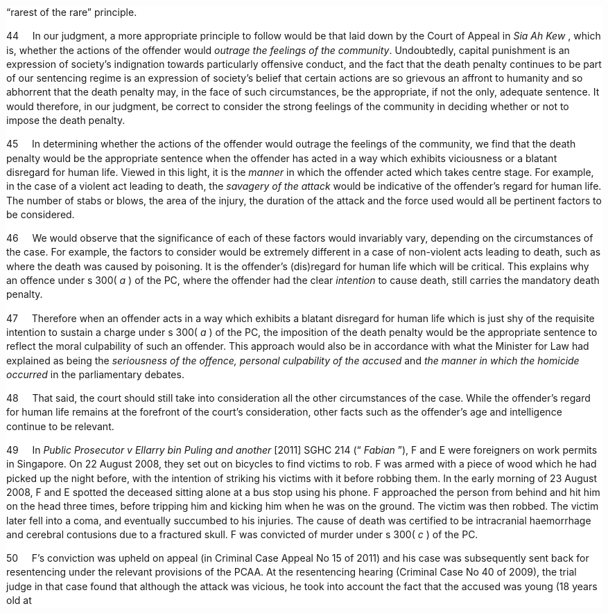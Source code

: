 
“rarest of the rare” principle. 

44     In our judgment, a more appropriate principle to follow would be that laid down by the Court of Appeal in _Sia Ah Kew_ , which is, whether the actions of the offender would _outrage the feelings of the community_. Undoubtedly, capital punishment is an expression of society’s indignation towards particularly offensive conduct, and the fact that the death penalty continues to be part of our sentencing regime is an expression of society’s belief that certain actions are so grievous an affront to humanity and so abhorrent that the death penalty may, in the face of such circumstances, be the appropriate, if not the only, adequate sentence. It would therefore, in our judgment, be correct to consider the strong feelings of the community in deciding whether or not to impose the death penalty. 

45     In determining whether the actions of the offender would outrage the feelings of the community, we find that the death penalty would be the appropriate sentence when the offender has acted in a way which exhibits viciousness or a blatant disregard for human life. Viewed in this light, it is the _manner_ in which the offender acted which takes centre stage. For example, in the case of a violent act leading to death, the _savagery of the attack_ would be indicative of the offender’s regard for human life. The number of stabs or blows, the area of the injury, the duration of the attack and the force used would all be pertinent factors to be considered. 

46     We would observe that the significance of each of these factors would invariably vary, depending on the circumstances of the case. For example, the factors to consider would be extremely different in a case of non-violent acts leading to death, such as where the death was caused by poisoning. It is the offender’s (dis)regard for human life which will be critical. This explains why an offence under s 300( _a_ ) of the PC, where the offender had the clear _intention_ to cause death, still carries the mandatory death penalty. 

47     Therefore when an offender acts in a way which exhibits a blatant disregard for human life which is just shy of the requisite intention to sustain a charge under s 300( _a_ ) of the PC, the imposition of the death penalty would be the appropriate sentence to reflect the moral culpability of such an offender. This approach would also be in accordance with what the Minister for Law had explained as being the _seriousness of the offence, personal culpability of the accused_ and _the manner in which the homicide occurred_ in the parliamentary debates. 

48     That said, the court should still take into consideration all the other circumstances of the case. While the offender’s regard for human life remains at the forefront of the court’s consideration, other facts such as the offender’s age and intelligence continue to be relevant. 

49     In _Public Prosecutor v Ellarry bin Puling and another_ <span class="citation">[2011] SGHC 214</span> (“ _Fabian_ ”), F and E were foreigners on work permits in Singapore. On 22 August 2008, they set out on bicycles to find victims to rob. F was armed with a piece of wood which he had picked up the night before, with the intention of striking his victims with it before robbing them. In the early morning of 23 August 2008, F and E spotted the deceased sitting alone at a bus stop using his phone. F approached the person from behind and hit him on the head three times, before tripping him and kicking him when he was on the ground. The victim was then robbed. The victim later fell into a coma, and eventually succumbed to his injuries. The cause of death was certified to be intracranial haemorrhage and cerebral contusions due to a fractured skull. F was convicted of murder under s 300( _c_ ) of the PC. 

50     F’s conviction was upheld on appeal (in Criminal Case Appeal No 15 of 2011) and his case was subsequently sent back for resentencing under the relevant provisions of the PCAA. At the resentencing hearing (Criminal Case No 40 of 2009), the trial judge in that case found that although the attack was vicious, he took into account the fact that the accused was young (18 years old at 

